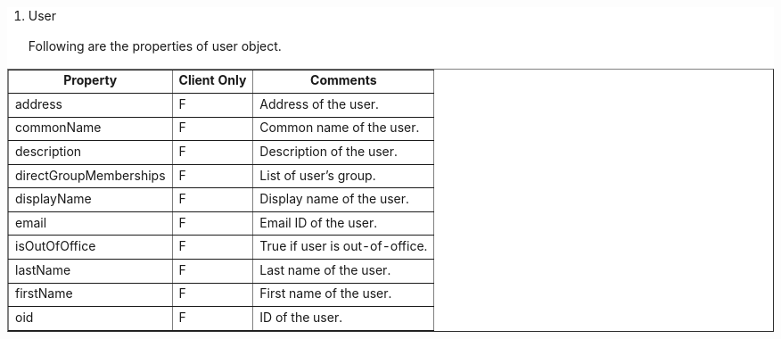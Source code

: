   </tr>
 </tbody>
</table>

1. User

   Following are the properties of user object.

<table border="1" cellpadding="1" cellspacing="0" width="100%"> 
 <tbody>
  <tr>
   <td style="text-align: center;"><strong>Property</strong></td> 
   <td style="text-align: center;"><strong>Client Only</strong></td> 
   <td style="text-align: center;"><strong>Comments</strong></td> 
  </tr>
  <tr>
   <td>address<br type="_moz" /> </td> 
   <td>F</td> 
   <td>Address of the user.<br type="_moz" /> </td> 
  </tr>
  <tr>
   <td>commonName<br type="_moz" /> </td> 
   <td>F</td> 
   <td>Common name of the user.<br type="_moz" /> </td> 
  </tr>
  <tr>
   <td>description<br type="_moz" /> </td> 
   <td>F</td> 
   <td>Description of the user.<br type="_moz" /> </td> 
  </tr>
  <tr>
   <td>directGroupMemberships<br type="_moz" /> </td> 
   <td>F</td> 
   <td>List of user’s group.<br type="_moz" /> </td> 
  </tr>
  <tr>
   <td>displayName<br type="_moz" /> </td> 
   <td>F</td> 
   <td>Display name of the user.<br type="_moz" /> </td> 
  </tr>
  <tr>
   <td>email<br type="_moz" /> </td> 
   <td>F</td> 
   <td>Email ID of the user.<br type="_moz" /> </td> 
  </tr>
  <tr>
   <td>isOutOfOffice<br type="_moz" /> </td> 
   <td>F</td> 
   <td>True if user is out-of-office.<br type="_moz" /> </td> 
  </tr>
  <tr>
   <td>lastName<br type="_moz" /> </td> 
   <td>F</td> 
   <td>Last name of the user.<br type="_moz" /> </td> 
  </tr>
  <tr>
   <td>firstName<br type="_moz" /> </td> 
   <td>F</td> 
   <td>First name of the user.<br type="_moz" /> </td> 
  </tr>
  <tr>
   <td>oid<br type="_moz" /> </td> 
   <td>F</td> 
   <td>ID of the user.<br type="_moz" /> </td> 
  </tr>